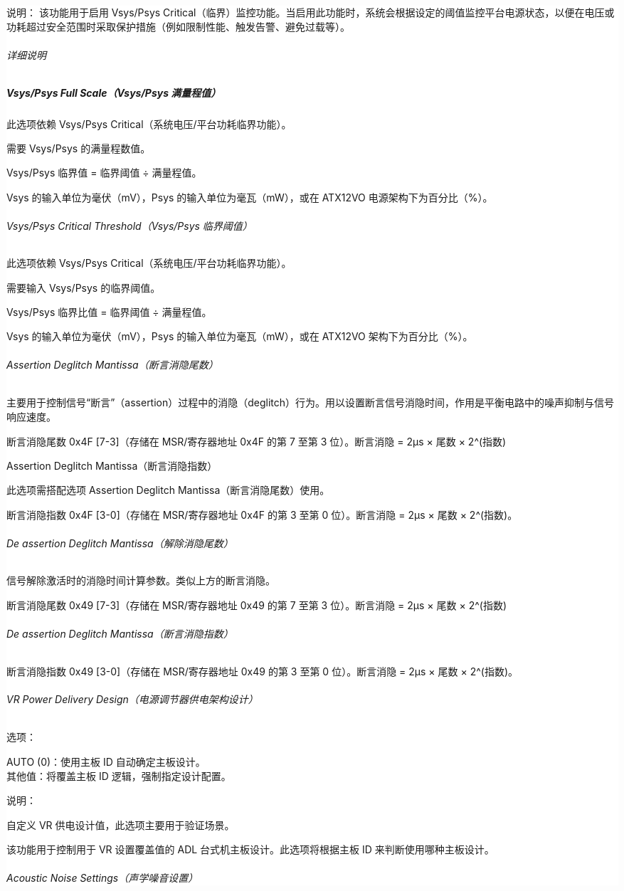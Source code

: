 说明：
该功能用于启用 Vsys/Psys Critical（临界）监控功能。当启用此功能时，系统会根据设定的阈值监控平台电源状态，以便在电压或功耗超过安全范围时采取保护措施（例如限制性能、触发告警、避免过载等）。

###### 详细说明

##### Vsys/Psys Full Scale（Vsys/Psys 满量程值）

此选项依赖 Vsys/Psys Critical（系统电压/平台功耗临界功能）。

需要 Vsys/Psys 的满量程数值。

Vsys/Psys 临界值 \= 临界阈值 ÷ 满量程值。

Vsys 的输入单位为毫伏（mV），Psys 的输入单位为毫瓦（mW），或在 ATX12VO 电源架构下为百分比（%）。

###### Vsys/Psys Critical Threshold（Vsys/Psys 临界阈值）

此选项依赖 Vsys/Psys Critical（系统电压/平台功耗临界功能）。

需要输入 Vsys/Psys 的临界阈值。

Vsys/Psys 临界比值 \= 临界阈值 ÷ 满量程值。

Vsys 的输入单位为毫伏（mV），Psys 的输入单位为毫瓦（mW），或在 ATX12VO 架构下为百分比（%）。

###### Assertion Deglitch Mantissa（断言消隐尾数）

主要用于控制信号“断言”（assertion）过程中的消隐（deglitch）行为。用以设置断言信号消隐时间，作用是平衡电路中的噪声抑制与信号响应速度。

断言消隐尾数 0x4F [7-3]（存储在 MSR/寄存器地址 0x4F 的第 7 至第 3 位）。断言消隐 = 2µs × 尾数 × 2^(指数)

Assertion Deglitch Mantissa（断言消隐指数）

此选项需搭配选项 Assertion Deglitch Mantissa（断言消隐尾数）使用。

断言消隐指数 0x4F [3-0]（存储在 MSR/寄存器地址 0x4F 的第 3 至第 0 位）。断言消隐 = 2µs × 尾数 × 2^(指数)。

###### De assertion Deglitch Mantissa（解除消隐尾数）

信号解除激活时的消隐时间计算参数。类似上方的断言消隐。

断言消隐尾数 0x49 [7-3]（存储在 MSR/寄存器地址 0x49 的第 7 至第 3 位）。断言消隐 = 2µs × 尾数 × 2^(指数)

###### De assertion Deglitch Mantissa（断言消隐指数）

断言消隐指数 0x49 [3-0]（存储在 MSR/寄存器地址 0x49 的第 3 至第 0 位）。断言消隐 \= 2µs × 尾数 × 2\^(指数)。

###### VR Power Delivery Design（电源调节器供电架构设计）

选项：

AUTO (0)：使用主板 ID 自动确定主板设计。  
其他值：将覆盖主板 ID 逻辑，强制指定设计配置。

说明：

自定义 VR 供电设计值，此选项主要用于验证场景。

该功能用于控制用于 VR 设置覆盖值的 ADL 台式机主板设计。此选项将根据主板 ID 来判断使用哪种主板设计。

###### Acoustic Noise Settings（声学噪音设置）
